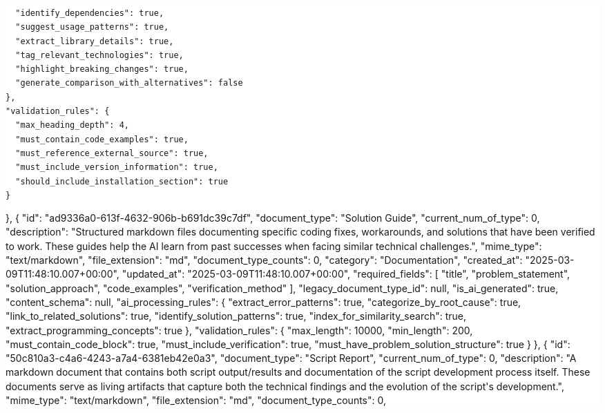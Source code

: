       "identify_dependencies": true,
      "suggest_usage_patterns": true,
      "extract_library_details": true,
      "tag_relevant_technologies": true,
      "highlight_breaking_changes": true,
      "generate_comparison_with_alternatives": false
    },
    "validation_rules": {
      "max_heading_depth": 4,
      "must_contain_code_examples": true,
      "must_reference_external_source": true,
      "must_include_version_information": true,
      "should_include_installation_section": true
    }
  },
  {
    "id": "ad9336a0-613f-4632-906b-b691dc39c7df",
    "document_type": "Solution Guide",
    "current_num_of_type": 0,
    "description": "Structured markdown files documenting specific coding fixes, workarounds, and solutions that have been verified to work. These guides help the AI learn from past successes when facing similar technical challenges.",
    "mime_type": "text/markdown",
    "file_extension": "md",
    "document_type_counts": 0,
    "category": "Documentation",
    "created_at": "2025-03-09T11:48:10.007+00:00",
    "updated_at": "2025-03-09T11:48:10.007+00:00",
    "required_fields": [
      "title",
      "problem_statement",
      "solution_approach",
      "code_examples",
      "verification_method"
    ],
    "legacy_document_type_id": null,
    "is_ai_generated": true,
    "content_schema": null,
    "ai_processing_rules": {
      "extract_error_patterns": true,
      "categorize_by_root_cause": true,
      "link_to_related_solutions": true,
      "identify_solution_patterns": true,
      "index_for_similarity_search": true,
      "extract_programming_concepts": true
    },
    "validation_rules": {
      "max_length": 10000,
      "min_length": 200,
      "must_contain_code_block": true,
      "must_include_verification": true,
      "must_have_problem_solution_structure": true
    }
  },
  {
    "id": "50c810a3-c4a6-4243-a7a4-6381eb42e0a3",
    "document_type": "Script Report",
    "current_num_of_type": 0,
    "description": "A markdown document that contains both script output/results and documentation of the script development process itself. These documents serve as living artifacts that capture both the technical findings and the evolution of the script's development.",
    "mime_type": "text/markdown",
    "file_extension": "md",
    "document_type_counts": 0,